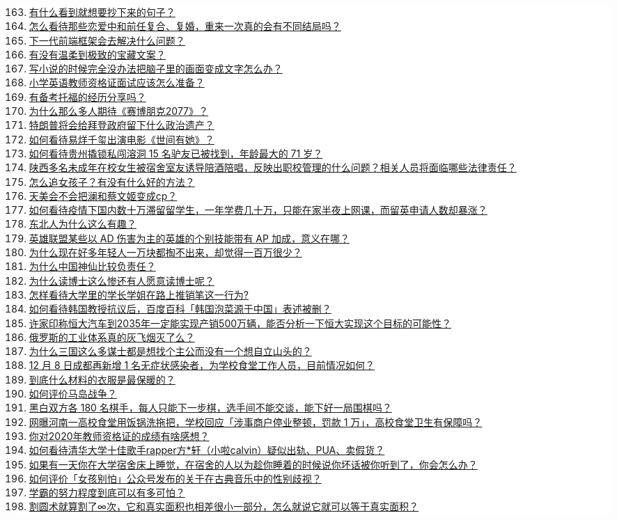 163. [有什么看到就想要抄下来的句子？](https://www.zhihu.com/question/373908718)
164. [怎么看待那些恋爱中和前任复合、复婚，重来一次真的会有不同结局吗？](https://www.zhihu.com/question/434026188)
165. [下一代前端框架会去解决什么问题？](https://www.zhihu.com/question/433673833)
166. [有没有温柔到极致的宝藏文案？](https://www.zhihu.com/question/428909775)
167. [写小说的时候完全没办法把脑子里的画面变成文字怎么办？](https://www.zhihu.com/question/432768840)
168. [小学英语教师资格证面试应该怎么准备？](https://www.zhihu.com/question/63375990)
169. [有备考托福的经历分享吗？](https://www.zhihu.com/question/373727139)
170. [为什么那么多人期待《赛博朋克2077》？](https://www.zhihu.com/question/433620637)
171. [特朗普将会给拜登政府留下什么政治遗产？](https://www.zhihu.com/question/433995461)
172. [如何看待易烊千玺出演电影《世间有她》？](https://www.zhihu.com/question/434000573)
173. [如何看待贵州撬锁私闯溶洞 15 名驴友已被找到，年龄最大的 71
     岁？](https://www.zhihu.com/question/433852497)
174. [陕西多名未成年在校女生被宿舍室友诱导陪酒陪唱，反映出职校管理的什么问题？相关人员将面临哪些法律责任？](https://www.zhihu.com/question/433961571)
175. [怎么追女孩子？有没有什么好的方法？](https://www.zhihu.com/question/296077116)
176. [天美会不会把澜和蔡文姬变成cp？](https://www.zhihu.com/question/432189050)
177. [如何看待疫情下国内数十万滞留留学生，一年学费几十万，只能在家半夜上网课，而留英申请人数却暴涨？](https://www.zhihu.com/question/433997393)
178. [东北人为什么这么有趣？](https://www.zhihu.com/question/428347449)
179. [英雄联盟某些以 AD 伤害为主的英雄的个别技能带有 AP
     加成，意义在哪？](https://www.zhihu.com/question/265527395)
180. [为什么现在好多年轻人一万块都掏不出来，却觉得一百万很少？](https://www.zhihu.com/question/433621605)
181. [为什么中国神仙比较负责任？](https://www.zhihu.com/question/433060839)
182. [为什么读博士这么惨还有人愿意读博士呢？](https://www.zhihu.com/question/334132170)
183. [怎样看待大学里的学长学姐在路上推销笔这一行为?](https://www.zhihu.com/question/355437390)
184. [如何看待韩国教授抗议后，百度百科「韩国泡菜源于中国」表述被删？](https://www.zhihu.com/question/433944591)
185. [许家印称恒大汽车到2035年一定能实现产销500万辆，能否分析一下恒大实现这个目标的可能性？](https://www.zhihu.com/question/433906217)
186. [俄罗斯的工业体系真的灰飞烟灭了么？](https://www.zhihu.com/question/66247485)
187. [为什么三国这么多谋士都是想找个主公而没有一个想自立山头的？](https://www.zhihu.com/question/432760147)
188. [12 月 8 日成都再新增 1
     名无症状感染者，为学校食堂工作人员，目前情况如何？](https://www.zhihu.com/question/433952315)
189. [到底什么材料的衣服是最保暖的？](https://www.zhihu.com/question/27028959)
190. [如何评价马岛战争？](https://www.zhihu.com/question/26635919)
191. [黑白双方各 180
     名棋手，每人只能下一步棋，选手间不能交谈，能下好一局围棋吗？](https://www.zhihu.com/question/429795055)
192. [网曝河南一高校食堂用饭锅洗拖把，学校回应「涉事商户停业整顿，罚款 1
     万」，高校食堂卫生有保障吗？](https://www.zhihu.com/question/433865995)
193. [你对2020年教师资格证的成绩有啥感想？](https://www.zhihu.com/question/433773187)
194. [如何看待清华大学十佳歌手rapper方*轩（小啦calvin）疑似出轨、PUA、卖假货？](https://www.zhihu.com/question/434035689)
195. [如果有一天你在大学宿舍床上睡觉，在宿舍的人以为趁你睡着的时候说你坏话被你听到了，你会怎么办？](https://www.zhihu.com/question/431107647)
196. [如何评价「女孩别怕」公众号发布的关于在古典音乐中的性别歧视？](https://www.zhihu.com/question/433729878)
197. [学霸的努力程度到底可以有多可怕？](https://www.zhihu.com/question/328770692)
198. [割圆术就算割了∞次，它和真实面积也相差很小一部分，怎么就说它就可以等于真实面积？](https://www.zhihu.com/question/433424944)


